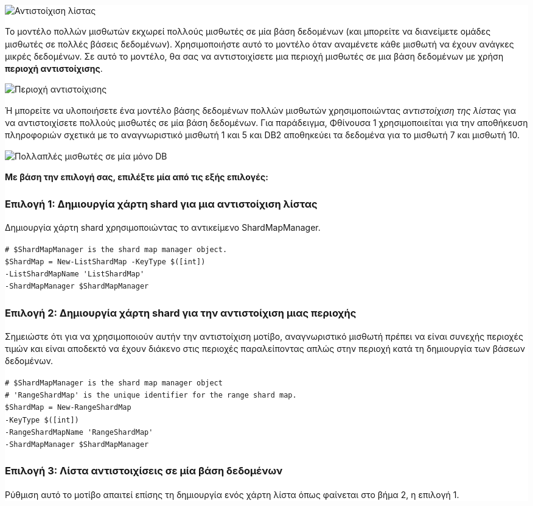 ![Αντιστοίχιση λίστας][1]

Το μοντέλο πολλών μισθωτών εκχωρεί πολλούς μισθωτές σε μία βάση δεδομένων (και μπορείτε να διανείμετε ομάδες μισθωτές σε πολλές βάσεις δεδομένων). Χρησιμοποιήστε αυτό το μοντέλο όταν αναμένετε κάθε μισθωτή να έχουν ανάγκες μικρές δεδομένων. Σε αυτό το μοντέλο, θα σας να αντιστοιχίσετε μια περιοχή μισθωτές σε μια βάση δεδομένων με χρήση **περιοχή αντιστοίχισης**. 
 

![Περιοχή αντιστοίχισης][2]

Ή μπορείτε να υλοποιήσετε ένα μοντέλο βάσης δεδομένων πολλών μισθωτών χρησιμοποιώντας *αντιστοίχιση της λίστας* για να αντιστοιχίσετε πολλούς μισθωτές σε μία βάση δεδομένων. Για παράδειγμα, Φθίνουσα 1 χρησιμοποιείται για την αποθήκευση πληροφοριών σχετικά με το αναγνωριστικό μισθωτή 1 και 5 και DB2 αποθηκεύει τα δεδομένα για το μισθωτή 7 και μισθωτή 10. 

![Πολλαπλές μισθωτές σε μία μόνο DB][3] 

**Με βάση την επιλογή σας, επιλέξτε μία από τις εξής επιλογές:**

### <a name="option-1-create-a-shard-map-for-a-list-mapping"></a>Επιλογή 1: Δημιουργία χάρτη shard για μια αντιστοίχιση λίστας
Δημιουργία χάρτη shard χρησιμοποιώντας το αντικείμενο ShardMapManager. 

    # $ShardMapManager is the shard map manager object. 
    $ShardMap = New-ListShardMap -KeyType $([int]) 
    -ListShardMapName 'ListShardMap' 
    -ShardMapManager $ShardMapManager 
 
 
### <a name="option-2-create-a-shard-map-for-a-range-mapping"></a>Επιλογή 2: Δημιουργία χάρτη shard για την αντιστοίχιση μιας περιοχής

Σημειώστε ότι για να χρησιμοποιούν αυτήν την αντιστοίχιση μοτίβο, αναγνωριστικό μισθωτή πρέπει να είναι συνεχής περιοχές τιμών και είναι αποδεκτό να έχουν διάκενο στις περιοχές παραλείποντας απλώς στην περιοχή κατά τη δημιουργία των βάσεων δεδομένων.

    # $ShardMapManager is the shard map manager object 
    # 'RangeShardMap' is the unique identifier for the range shard map.  
    $ShardMap = New-RangeShardMap 
    -KeyType $([int]) 
    -RangeShardMapName 'RangeShardMap' 
    -ShardMapManager $ShardMapManager 

### <a name="option-3-list-mappings-on-a-single-database"></a>Επιλογή 3: Λίστα αντιστοιχίσεις σε μία βάση δεδομένων
Ρύθμιση αυτό το μοτίβο απαιτεί επίσης τη δημιουργία ενός χάρτη λίστα όπως φαίνεται στο βήμα 2, η επιλογή 1.


[1]: ./media/sql-database-elastic-convert-to-use-elastic-tools/listmapping.png
[2]: ./media/sql-database-elastic-convert-to-use-elastic-tools/rangemapping.png
[3]: ./media/sql-database-elastic-convert-to-use-elastic-tools/multipleonsingledb.png